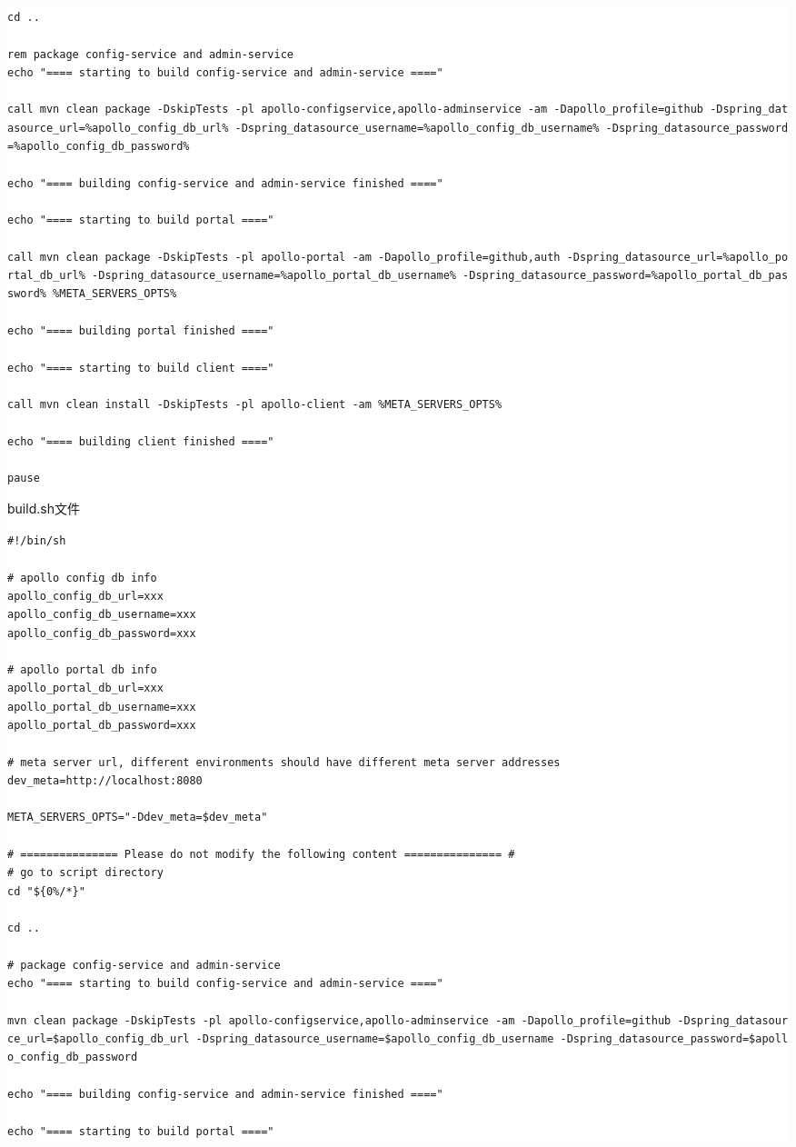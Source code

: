 ```log
cd ..

rem package config-service and admin-service
echo "==== starting to build config-service and admin-service ===="

call mvn clean package -DskipTests -pl apollo-configservice,apollo-adminservice -am -Dapollo_profile=github -Dspring_datasource_url=%apollo_config_db_url% -Dspring_datasource_username=%apollo_config_db_username% -Dspring_datasource_password=%apollo_config_db_password%

echo "==== building config-service and admin-service finished ===="

echo "==== starting to build portal ===="

call mvn clean package -DskipTests -pl apollo-portal -am -Dapollo_profile=github,auth -Dspring_datasource_url=%apollo_portal_db_url% -Dspring_datasource_username=%apollo_portal_db_username% -Dspring_datasource_password=%apollo_portal_db_password% %META_SERVERS_OPTS%

echo "==== building portal finished ===="

echo "==== starting to build client ===="

call mvn clean install -DskipTests -pl apollo-client -am %META_SERVERS_OPTS%

echo "==== building client finished ===="

pause
```

build.sh文件
```log
#!/bin/sh

# apollo config db info
apollo_config_db_url=xxx
apollo_config_db_username=xxx
apollo_config_db_password=xxx

# apollo portal db info
apollo_portal_db_url=xxx
apollo_portal_db_username=xxx
apollo_portal_db_password=xxx

# meta server url, different environments should have different meta server addresses
dev_meta=http://localhost:8080

META_SERVERS_OPTS="-Ddev_meta=$dev_meta"

# =============== Please do not modify the following content =============== #
# go to script directory
cd "${0%/*}"

cd ..

# package config-service and admin-service
echo "==== starting to build config-service and admin-service ===="

mvn clean package -DskipTests -pl apollo-configservice,apollo-adminservice -am -Dapollo_profile=github -Dspring_datasource_url=$apollo_config_db_url -Dspring_datasource_username=$apollo_config_db_username -Dspring_datasource_password=$apollo_config_db_password

echo "==== building config-service and admin-service finished ===="

echo "==== starting to build portal ===="

```